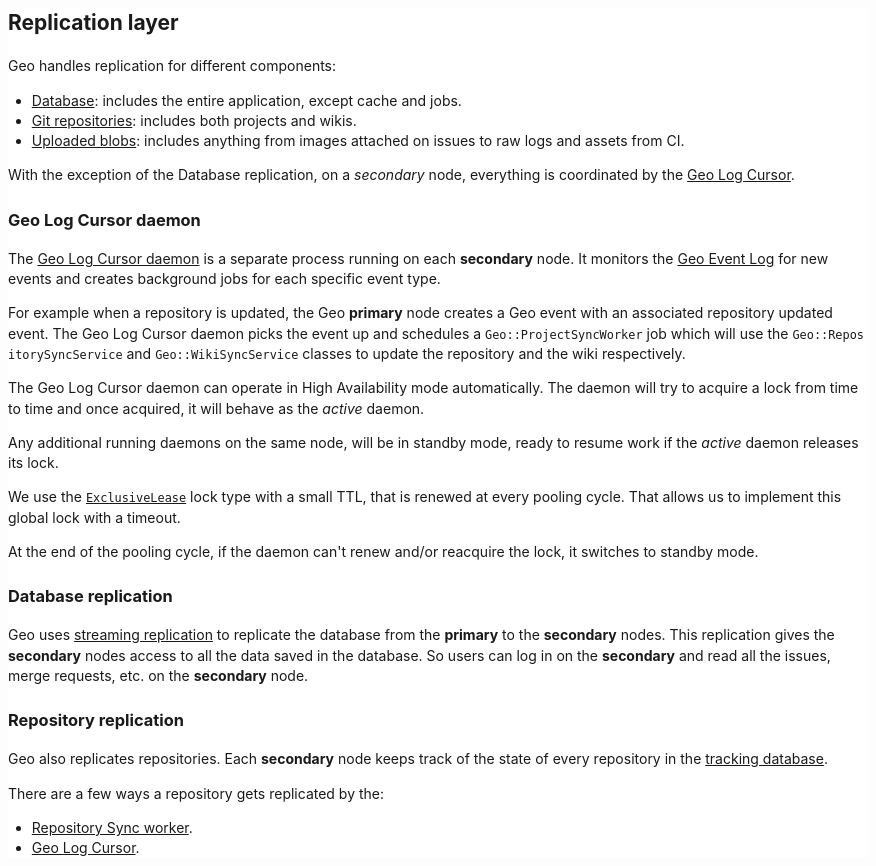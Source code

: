 ## Replication layer

Geo handles replication for different components:
- [Database](#database-replication): includes the entire application, except cache and jobs.
- [Git repositories](#repository-replication): includes both projects and wikis.
- [Uploaded blobs](#uploads-replication): includes anything from images attached on issues
to raw logs and assets from CI.

With the exception of the Database replication, on a *secondary* node, everything is coordinated
by the [Geo Log Cursor](#geo-log-cursor). 

### Geo Log Cursor daemon

The [Geo Log Cursor daemon](#geo-log-cursor-daemon) is a separate process running on
each **secondary** node. It monitors the [Geo Event Log](#geo-event-log)
for new events and creates background jobs for each specific event type.

For example when a repository is updated, the Geo **primary** node creates
a Geo event with an associated repository updated event. The Geo Log Cursor daemon
picks the event up and schedules a `Geo::ProjectSyncWorker` job which will
use the `Geo::RepositorySyncService` and `Geo::WikiSyncService` classes
to update the repository and the wiki respectively.

The Geo Log Cursor daemon can operate in High Availability mode automatically. 
The daemon will try to acquire a lock from time to time and once acquired, it 
will behave as the *active* daemon.

Any additional running daemons on the same node, will be in standby
mode, ready to resume work if the *active* daemon releases its lock.

We use the [`ExclusiveLease`](https://www.rubydoc.info/github/gitlabhq/gitlabhq/Gitlab/ExclusiveLease) lock type with a small TTL, that is renewed at every
pooling cycle. That allows us to implement this global lock with a timeout.

At the end of the pooling cycle, if the daemon can't renew and/or reacquire
the lock, it switches to standby mode.

### Database replication

Geo uses [streaming replication](#streaming-replication) to replicate
the database from the **primary** to the **secondary** nodes. This
replication gives the **secondary** nodes access to all the data saved
in the database. So users can log in on the **secondary** and read all
the issues, merge requests, etc. on the **secondary** node.

### Repository replication

Geo also replicates repositories. Each **secondary** node keeps track of
the state of every repository in the [tracking database](#tracking-database).

There are a few ways a repository gets replicated by the:

- [Repository Sync worker](#repository-sync-worker).
- [Geo Log Cursor](#geo-log-cursor).
